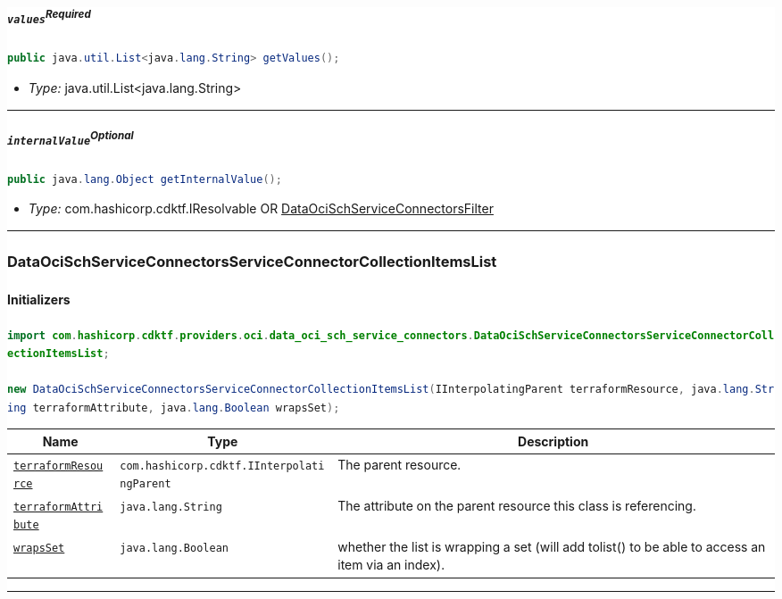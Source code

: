 ##### `values`<sup>Required</sup> <a name="values" id="rhizo-co-terraform-provider-oci.dataOciSchServiceConnectors.DataOciSchServiceConnectorsFilterOutputReference.property.values"></a>

```java
public java.util.List<java.lang.String> getValues();
```

- *Type:* java.util.List<java.lang.String>

---

##### `internalValue`<sup>Optional</sup> <a name="internalValue" id="rhizo-co-terraform-provider-oci.dataOciSchServiceConnectors.DataOciSchServiceConnectorsFilterOutputReference.property.internalValue"></a>

```java
public java.lang.Object getInternalValue();
```

- *Type:* com.hashicorp.cdktf.IResolvable OR <a href="#rhizo-co-terraform-provider-oci.dataOciSchServiceConnectors.DataOciSchServiceConnectorsFilter">DataOciSchServiceConnectorsFilter</a>

---


### DataOciSchServiceConnectorsServiceConnectorCollectionItemsList <a name="DataOciSchServiceConnectorsServiceConnectorCollectionItemsList" id="rhizo-co-terraform-provider-oci.dataOciSchServiceConnectors.DataOciSchServiceConnectorsServiceConnectorCollectionItemsList"></a>

#### Initializers <a name="Initializers" id="rhizo-co-terraform-provider-oci.dataOciSchServiceConnectors.DataOciSchServiceConnectorsServiceConnectorCollectionItemsList.Initializer"></a>

```java
import com.hashicorp.cdktf.providers.oci.data_oci_sch_service_connectors.DataOciSchServiceConnectorsServiceConnectorCollectionItemsList;

new DataOciSchServiceConnectorsServiceConnectorCollectionItemsList(IInterpolatingParent terraformResource, java.lang.String terraformAttribute, java.lang.Boolean wrapsSet);
```

| **Name** | **Type** | **Description** |
| --- | --- | --- |
| <code><a href="#rhizo-co-terraform-provider-oci.dataOciSchServiceConnectors.DataOciSchServiceConnectorsServiceConnectorCollectionItemsList.Initializer.parameter.terraformResource">terraformResource</a></code> | <code>com.hashicorp.cdktf.IInterpolatingParent</code> | The parent resource. |
| <code><a href="#rhizo-co-terraform-provider-oci.dataOciSchServiceConnectors.DataOciSchServiceConnectorsServiceConnectorCollectionItemsList.Initializer.parameter.terraformAttribute">terraformAttribute</a></code> | <code>java.lang.String</code> | The attribute on the parent resource this class is referencing. |
| <code><a href="#rhizo-co-terraform-provider-oci.dataOciSchServiceConnectors.DataOciSchServiceConnectorsServiceConnectorCollectionItemsList.Initializer.parameter.wrapsSet">wrapsSet</a></code> | <code>java.lang.Boolean</code> | whether the list is wrapping a set (will add tolist() to be able to access an item via an index). |

---
